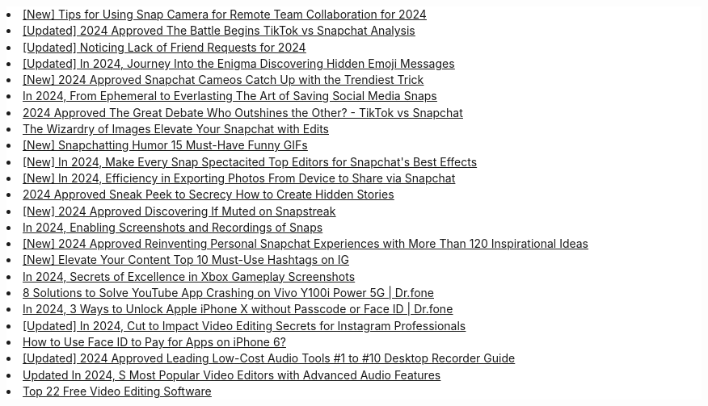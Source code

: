 <li><a href="https://snapchat-videos.techidaily.com/new-tips-for-using-snap-camera-for-remote-team-collaboration-for-2024/"><u>[New] Tips for Using Snap Camera for Remote Team Collaboration for 2024</u></a></li>
<li><a href="https://snapchat-videos.techidaily.com/updated-2024-approved-the-battle-begins-tiktok-vs-snapchat-analysis/"><u>[Updated] 2024 Approved  The Battle Begins  TikTok vs Snapchat Analysis</u></a></li>
<li><a href="https://snapchat-videos.techidaily.com/updated-noticing-lack-of-friend-requests-for-2024/"><u>[Updated] Noticing Lack of Friend Requests for 2024</u></a></li>
<li><a href="https://snapchat-videos.techidaily.com/updated-in-2024-journey-into-the-enigma-discovering-hidden-emoji-messages/"><u>[Updated] In 2024, Journey Into the Enigma  Discovering Hidden Emoji Messages</u></a></li>
<li><a href="https://snapchat-videos.techidaily.com/new-2024-approved-snapchat-cameos-catch-up-with-the-trendiest-trick/"><u>[New] 2024 Approved  Snapchat Cameos  Catch Up with the Trendiest Trick</u></a></li>
<li><a href="https://snapchat-videos.techidaily.com/in-2024-from-ephemeral-to-everlasting-the-art-of-saving-social-media-snaps/"><u>In 2024, From Ephemeral to Everlasting  The Art of Saving Social Media Snaps</u></a></li>
<li><a href="https://snapchat-videos.techidaily.com/2024-approved-the-great-debate-who-outshines-the-other-tiktok-vs-snapchat/"><u>2024 Approved  The Great Debate  Who Outshines the Other? - TikTok vs Snapchat</u></a></li>
<li><a href="https://snapchat-videos.techidaily.com/the-wizardry-of-images-elevate-your-snapchat-with-edits/"><u>The Wizardry of Images  Elevate Your Snapchat with Edits</u></a></li>
<li><a href="https://snapchat-videos.techidaily.com/new-snapchatting-humor-15-must-have-funny-gifs/"><u>[New] Snapchatting Humor  15 Must-Have Funny GIFs</u></a></li>
<li><a href="https://snapchat-videos.techidaily.com/new-in-2024-make-every-snap-spectacited-top-editors-for-snapchats-best-effects/"><u>[New] In 2024, Make Every Snap Spectacited  Top Editors for Snapchat's Best Effects</u></a></li>
<li><a href="https://snapchat-videos.techidaily.com/new-in-2024-efficiency-in-exporting-photos-from-device-to-share-via-snapchat/"><u>[New] In 2024, Efficiency in Exporting Photos From Device to Share via Snapchat</u></a></li>
<li><a href="https://snapchat-videos.techidaily.com/2024-approved-sneak-peek-to-secrecy-how-to-create-hidden-stories/"><u>2024 Approved  Sneak Peek to Secrecy  How to Create Hidden Stories</u></a></li>
<li><a href="https://snapchat-videos.techidaily.com/new-2024-approved-discovering-if-muted-on-snapstreak/"><u>[New] 2024 Approved  Discovering If Muted on Snapstreak</u></a></li>
<li><a href="https://snapchat-videos.techidaily.com/in-2024-enabling-screenshots-and-recordings-of-snaps/"><u>In 2024, Enabling Screenshots and Recordings of Snaps</u></a></li>
<li><a href="https://snapchat-videos.techidaily.com/new-2024-approved-reinventing-personal-snapchat-experiences-with-more-than-120-inspirational-ideas/"><u>[New] 2024 Approved  Reinventing Personal Snapchat Experiences with More Than 120 Inspirational Ideas</u></a></li>
<li><a href="https://instagram-videos.techidaily.com/new-elevate-your-content-top-10-must-use-hashtags-on-ig/"><u>[New] Elevate Your Content  Top 10 Must-Use Hashtags on IG</u></a></li>
<li><a href="https://visual-screen-recording.techidaily.com/in-2024-secrets-of-excellence-in-xbox-gameplay-screenshots/"><u>In 2024, Secrets of Excellence in Xbox Gameplay Screenshots</u></a></li>
<li><a href="https://howto.techidaily.com/8-solutions-to-solve-youtube-app-crashing-on-vivo-y100i-power-5g-drfone-by-drfone-fix-android-problems-fix-android-problems/"><u>8 Solutions to Solve YouTube App Crashing on Vivo Y100i Power 5G | Dr.fone</u></a></li>
<li><a href="https://iphone-unlock.techidaily.com/in-2024-3-ways-to-unlock-apple-iphone-x-without-passcode-or-face-id-drfone-by-drfone-ios/"><u>In 2024, 3 Ways to Unlock Apple iPhone X without Passcode or Face ID | Dr.fone</u></a></li>
<li><a href="https://instagram-clips.techidaily.com/updated-in-2024-cut-to-impact-video-editing-secrets-for-instagram-professionals/"><u>[Updated] In 2024, Cut to Impact  Video Editing Secrets for Instagram Professionals</u></a></li>
<li><a href="https://review-topics.techidaily.com/how-to-use-face-id-to-pay-for-apps-on-iphone-6-by-drfone-ios-unlock-ios-unlock/"><u>How to Use Face ID to Pay for Apps on iPhone 6?</u></a></li>
<li><a href="https://screen-capture.techidaily.com/updated-2024-approved-leading-low-cost-audio-tools-1-to-10-desktop-recorder-guide/"><u>[Updated] 2024 Approved  Leading Low-Cost Audio Tools  #1 to #10 Desktop Recorder Guide</u></a></li>
<li><a href="https://video-creation-software.techidaily.com/updated-in-2024-s-most-popular-video-editors-with-advanced-audio-features/"><u>Updated In 2024, S Most Popular Video Editors with Advanced Audio Features</u></a></li>
<li><a href="https://ai-video-editing.techidaily.com/top-22-free-video-editing-software/"><u>Top 22 Free Video Editing Software</u></a></li>